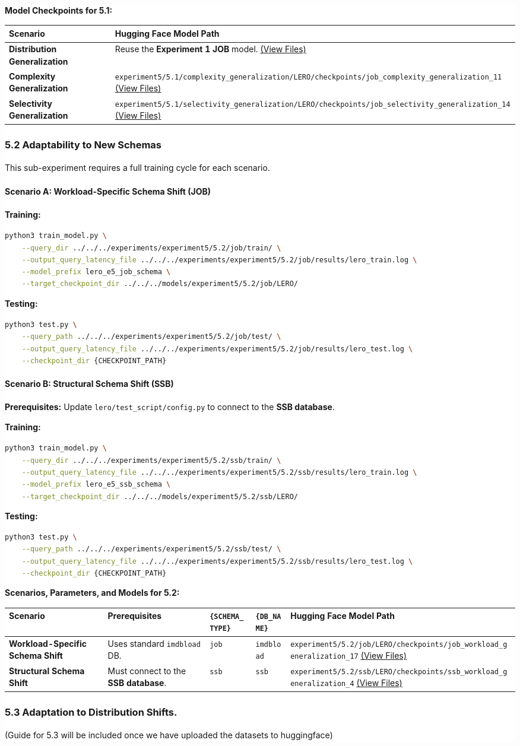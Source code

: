 **Model Checkpoints for 5.1:**

| Scenario                     | Hugging Face Model Path                       |
| :--------------------------- | :---------------------------------------------- |
| **Distribution Generalization**| Reuse the **Experiment 1 JOB** model. [(View Files)](https://huggingface.co/EDBT-2026-Submission/LQO_Evaluation_Suite/tree/main/experiment1/JOB/LERO/job_lero_18)          |
| **Complexity Generalization**  | `experiment5/5.1/complexity_generalization/LERO/checkpoints/job_complexity_generalization_11` [(View Files)](https://huggingface.co/EDBT-2026-Submission/LQO_Evaluation_Suite/tree/main/experiment5/5.1/complexity_generalization/LERO/checkpoints/job_complexity_generalization_11) |
| **Selectivity Generalization** | `experiment5/5.1/selectivity_generalization/LERO/checkpoints/job_selectivity_generalization_14` [(View Files)](https://huggingface.co/EDBT-2026-Submission/LQO_Evaluation_Suite/tree/main/experiment5/5.1/selectivity_generalization/LERO/checkpoints/job_selectivity_generalization_14) |

### 5.2 Adaptability to New Schemas

This sub-experiment requires a full training cycle for each scenario.

#### Scenario A: Workload-Specific Schema Shift (JOB)
**Training:**
```bash
python3 train_model.py \
    --query_dir ../../../experiments/experiment5/5.2/job/train/ \
    --output_query_latency_file ../../../experiments/experiment5/5.2/job/results/lero_train.log \
    --model_prefix lero_e5_job_schema \
    --target_checkpoint_dir ../../../models/experiment5/5.2/job/LERO/
```

**Testing:**
```bash
python3 test.py \
    --query_path ../../../experiments/experiment5/5.2/job/test/ \
    --output_query_latency_file ../../../experiments/experiment5/5.2/job/results/lero_test.log \
    --checkpoint_dir {CHECKPOINT_PATH}
```

#### Scenario B: Structural Schema Shift (SSB)
**Prerequisites:** Update `lero/test_script/config.py` to connect to the **SSB database**.

**Training:**
```bash
python3 train_model.py \
    --query_dir ../../../experiments/experiment5/5.2/ssb/train/ \
    --output_query_latency_file ../../../experiments/experiment5/5.2/ssb/results/lero_train.log \
    --model_prefix lero_e5_ssb_schema \
    --target_checkpoint_dir ../../../models/experiment5/5.2/ssb/LERO/
```

**Testing:**
```bash
python3 test.py \
    --query_path ../../../experiments/experiment5/5.2/ssb/test/ \
    --output_query_latency_file ../../../experiments/experiment5/5.2/ssb/results/lero_test.log \
    --checkpoint_dir {CHECKPOINT_PATH}
```

**Scenarios, Parameters, and Models for 5.2:**

| Scenario                     | Prerequisites                                   | `{SCHEMA_TYPE}` | `{DB_NAME}` | Hugging Face Model Path        |
| :--------------------------- | :---------------------------------------------- | :-------------- | :---------- | :----------------------------- |
| **Workload-Specific Schema Shift** | Uses standard `imdbload` DB.                  | `job`           | `imdbload`  | `experiment5/5.2/job/LERO/checkpoints/job_workload_generalization_17` [(View Files)](https://huggingface.co/EDBT-2026-Submission/LQO_Evaluation_Suite/tree/main/experiment5/5.2/job/LERO/checkpoints/job_workload_generalization_17)    |
| **Structural Schema Shift**    | Must connect to the **SSB database**. | `ssb`           | `ssb`       | `experiment5/5.2/ssb/LERO/checkpoints/ssb_workload_generalization_4` [(View Files)](https://huggingface.co/EDBT-2026-Submission/LQO_Evaluation_Suite/tree/main/experiment5/5.2/ssb/LERO/checkpoints/ssb_workload_generalization_4)   |

### 5.3 Adaptation to Distribution Shifts.

(Guide for 5.3 will be included once we have uploaded the datasets to huggingface)